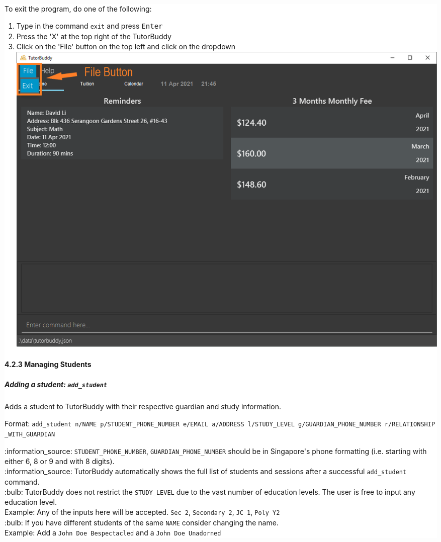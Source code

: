 To exit the program, do one of the following:
1. Type in the command `exit` and press <kbd>Enter</kbd>
2. Press the 'X' at the top right of the TutorBuddy
3. Click on the 'File' button on the top left and click on the dropdown
![exit command](images/exit_command.png)

#### 4.2.3 Managing Students

##### Adding a student: `add_student`

Adds a student to TutorBuddy with their respective guardian and study information.

Format: `add_student n/NAME p/STUDENT_PHONE_NUMBER e/EMAIL a/ADDRESS l/STUDY_LEVEL g/GUARDIAN_PHONE_NUMBER r/RELATIONSHIP_WITH_GUARDIAN` <br>

<div markdown="block" class="alert alert-info">
:information_source: <code>STUDENT_PHONE_NUMBER</code>, <code>GUARDIAN_PHONE_NUMBER</code> should be in Singapore's phone formatting (i.e. starting with either 6, 8 or 9 and with 8 digits).<br>
:information_source: TutorBuddy automatically shows the full list of students and sessions after a successful <code>add_student</code> command.
</div>
<div markdown="block" class="alert alert-primary">
:bulb: TutorBuddy does not restrict the <code>STUDY_LEVEL</code> due to the vast number of education levels. The user 
is free to input any education level.<br>
Example: Any of the inputs here will be accepted. <code>Sec 2</code>, <code>Secondary 2</code>, <code>JC 1</code>, <code>Poly Y2</code> <br>
:bulb: If you have different students of the same <code>NAME</code> consider changing the name. <br>
Example: Add a <code>John Doe Bespectacled</code> and a <code>John Doe Unadorned</code>
</div>
